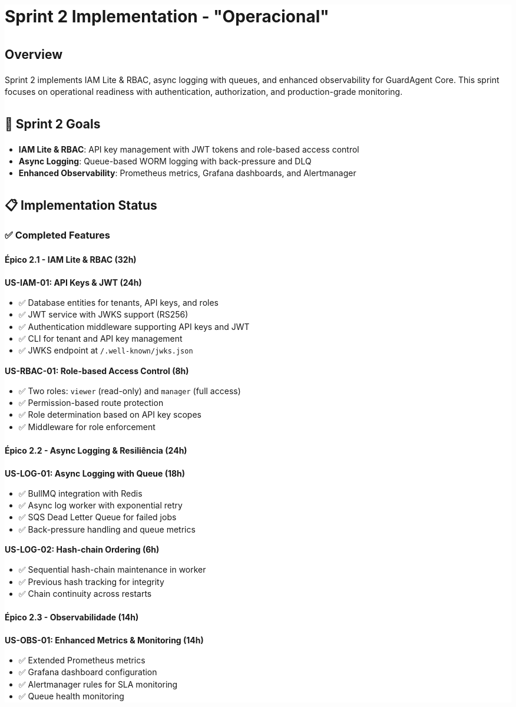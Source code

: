 # Sprint 2 Implementation - "Operacional"

## Overview

Sprint 2 implements IAM Lite & RBAC, async logging with queues, and enhanced observability for GuardAgent Core. This sprint focuses on operational readiness with authentication, authorization, and production-grade monitoring.

## 🎯 Sprint 2 Goals

- **IAM Lite & RBAC**: API key management with JWT tokens and role-based access control
- **Async Logging**: Queue-based WORM logging with back-pressure and DLQ
- **Enhanced Observability**: Prometheus metrics, Grafana dashboards, and Alertmanager

## 📋 Implementation Status

### ✅ Completed Features

#### Épico 2.1 - IAM Lite & RBAC (32h)

**US-IAM-01: API Keys & JWT (24h)**
- ✅ Database entities for tenants, API keys, and roles
- ✅ JWT service with JWKS support (RS256)
- ✅ Authentication middleware supporting API keys and JWT
- ✅ CLI for tenant and API key management
- ✅ JWKS endpoint at `/.well-known/jwks.json`

**US-RBAC-01: Role-based Access Control (8h)**
- ✅ Two roles: `viewer` (read-only) and `manager` (full access)
- ✅ Permission-based route protection
- ✅ Role determination based on API key scopes
- ✅ Middleware for role enforcement

#### Épico 2.2 - Async Logging & Resiliência (24h)

**US-LOG-01: Async Logging with Queue (18h)**
- ✅ BullMQ integration with Redis
- ✅ Async log worker with exponential retry
- ✅ SQS Dead Letter Queue for failed jobs
- ✅ Back-pressure handling and queue metrics

**US-LOG-02: Hash-chain Ordering (6h)**
- ✅ Sequential hash-chain maintenance in worker
- ✅ Previous hash tracking for integrity
- ✅ Chain continuity across restarts

#### Épico 2.3 - Observabilidade (14h)

**US-OBS-01: Enhanced Metrics & Monitoring (14h)**
- ✅ Extended Prometheus metrics
- ✅ Grafana dashboard configuration
- ✅ Alertmanager rules for SLA monitoring
- ✅ Queue health monitoring
